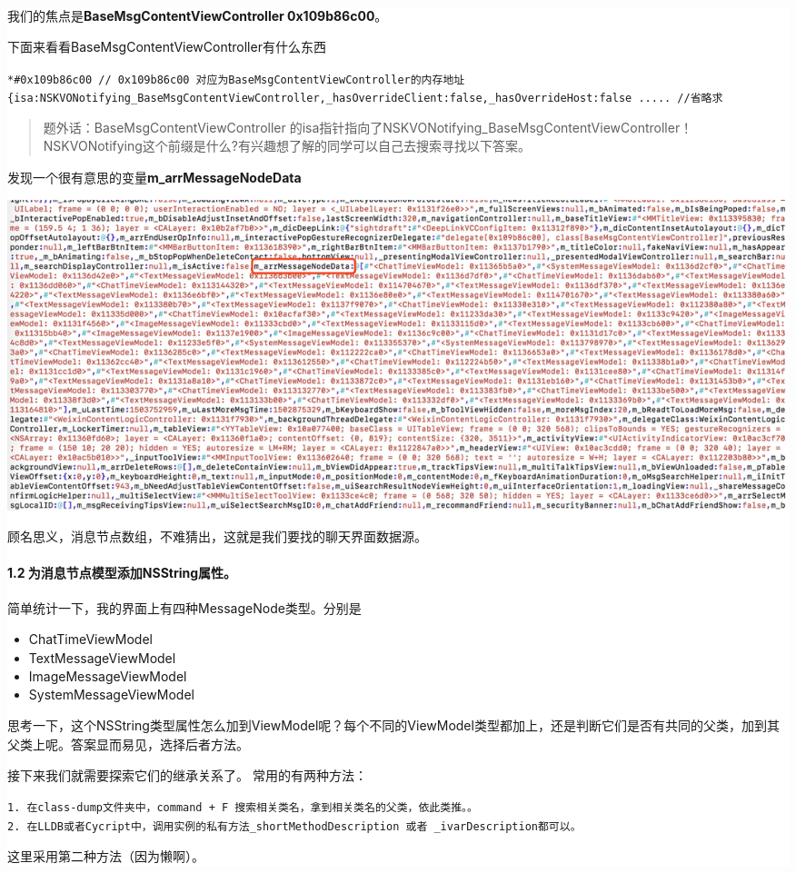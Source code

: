 我们的焦点是**BaseMsgContentViewController 0x109b86c00**。

下面来看看BaseMsgContentViewController有什么东西

```
*#0x109b86c00 // 0x109b86c00 对应为BaseMsgContentViewController的内存地址
{isa:NSKVONotifying_BaseMsgContentViewController,_hasOverrideClient:false,_hasOverrideHost:false ..... //省略求
```

> 题外话：BaseMsgContentViewController 的isa指针指向了NSKVONotifying_BaseMsgContentViewController！NSKVONotifying这个前缀是什么?有兴趣想了解的同学可以自己去搜索寻找以下答案。

发现一个很有意思的变量**m_arrMessageNodeData**

![](/images/1564382946892.jpg)

顾名思义，消息节点数组，不难猜出，这就是我们要找的聊天界面数据源。

#### 1.2 为消息节点模型添加NSString属性。

简单统计一下，我的界面上有四种MessageNode类型。分别是
    

- ChatTimeViewModel
- TextMessageViewModel
- ImageMessageViewModel
- SystemMessageViewModel

思考一下，这个NSString类型属性怎么加到ViewModel呢？每个不同的ViewModel类型都加上，还是判断它们是否有共同的父类，加到其父类上呢。答案显而易见，选择后者方法。

接下来我们就需要探索它们的继承关系了。
常用的有两种方法：

```
1. 在class-dump文件夹中，command + F 搜索相关类名，拿到相关类名的父类，依此类推。。
2. 在LLDB或者Cycript中，调用实例的私有方法_shortMethodDescription 或者 _ivarDescription都可以。
```

这里采用第二种方法（因为懒啊）。
